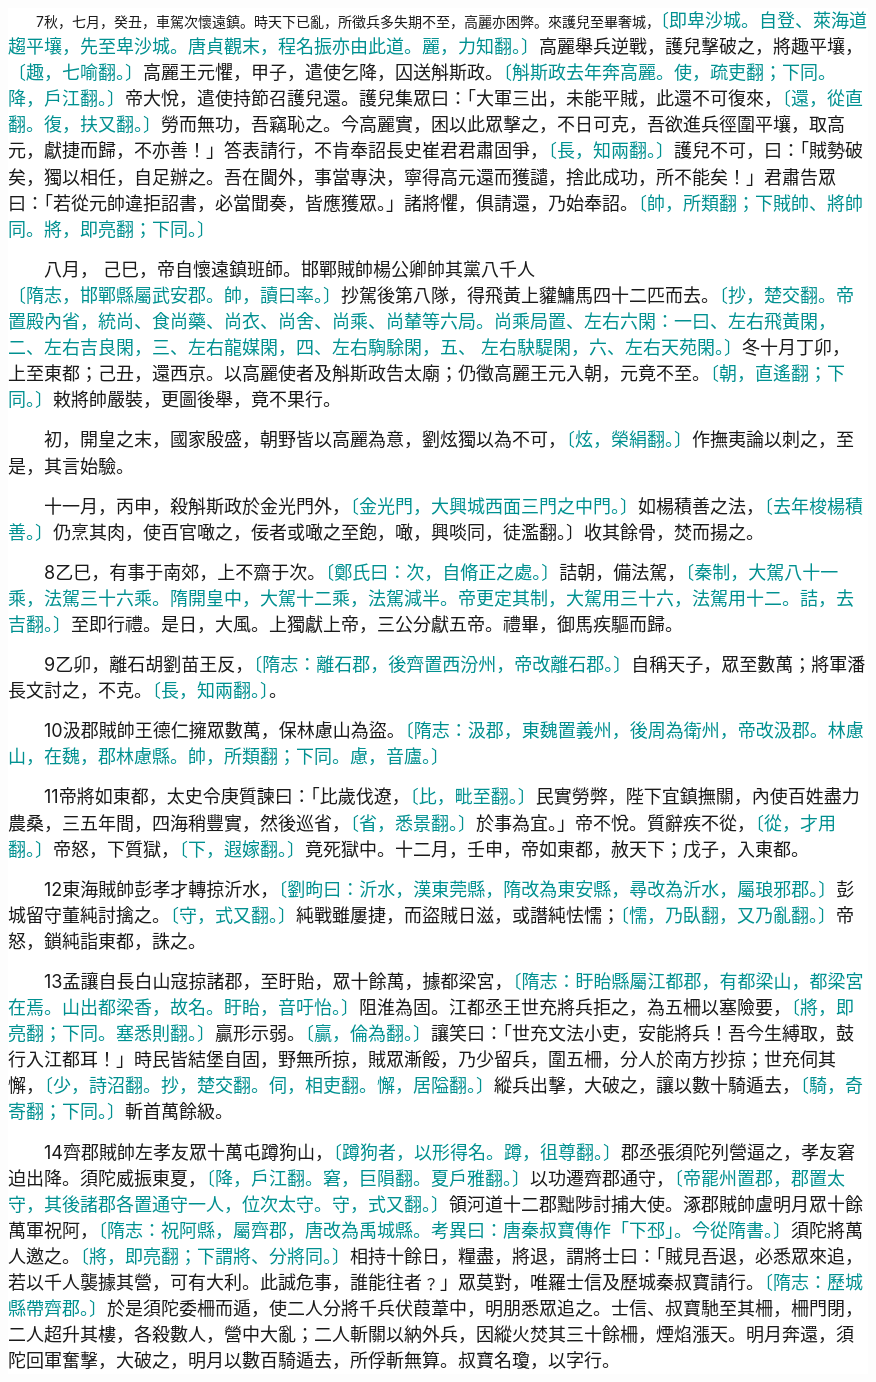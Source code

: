  　　7秋，七月，癸丑，車駕次懷遠鎮。時天下已亂，所徵兵多失期不至，高麗亦困弊。來護兒至畢奢城，</font><font size=4px color="#009090"><font size=4px>〔即卑沙城。自登、萊海道趨平壤，先至卑沙城。唐貞觀末，程名振亦由此道。麗，力知翻。〕</font></font><font size=4px>高麗舉兵逆戰，護兒擊破之，將趣平壤，</font><font size=4px color="#009090"><font size=4px>〔趣，七喻翻。〕</font></font><font size=4px>高麗王元懼，甲子，遣使乞降，囚送斛斯政。</font><font size=4px color="#009090"><font size=4px>〔斛斯政去年奔高麗。使，疏吏翻；下同。降，戶江翻。〕</font></font><font size=4px>帝大悅，遣使持節召護兒還。護兒集眾曰：「大軍三出，未能平賊，此還不可復來，</font><font size=4px color="#009090"><font size=4px>〔還，從直翻。復，扶又翻。〕</font></font><font size=4px>勞而無功，吾竊恥之。今高麗實，困以此眾擊之，不日可克，吾欲進兵徑圍平壤，取高元，獻捷而歸，不亦善！」答表請行，不肯奉詔長史崔君君肅固爭，</font><font size=4px color="#009090"><font size=4px>〔長，知兩翻。〕</font></font><font size=4px>護兒不可，曰：「賊勢破矣，獨以相任，自足辦之。吾在閫外，事當專決，寧得高元還而獲譴，捨此成功，所不能矣！」君肅告眾曰：「若從元帥違拒詔書，必當聞奏，皆應獲眾。」諸將懼，俱請還，乃始奉詔。</font><font size=4px color="#009090"><font size=4px>〔帥，所類翻；下賊帥、將帥同。將，即亮翻；下同。〕</font></font><font size=4px>

 　　八月， 己巳，帝自懷遠鎮班師。邯鄲賊帥楊公卿帥其黨八千人</font><font size=4px color="#009090"><font size=4px>〔隋志，邯鄲縣屬武安郡。帥，讀曰率。〕</font></font><font size=4px>抄駕後第八隊，得飛黃上貛鱅馬四十二匹而去。</font><font size=4px color="#009090"><font size=4px>〔抄，楚交翻。帝 置殿內省，統尚、食尚藥、尚衣、尚舍、尚乘、尚輦等六局。尚乘局置、左右六閑：一曰、左右飛黃閑，二、左右吉良閑，三、左右龍媒閑，四、左右騊駼閑，五、 左右駃騠閑，六、左右天苑閑。〕</font></font><font size=4px>冬十月丁卯，上至東都；己丑，還西京。以高麗使者及斛斯政告太廟；仍徵高麗王元入朝，元竟不至。</font><font size=4px color="#009090"><font size=4px>〔朝，直遙翻；下同。〕</font></font><font size=4px>敕將帥嚴裝，更圖後舉，竟不果行。

 　　初，開皇之末，國家殷盛，朝野皆以高麗為意，劉炫獨以為不可，</font><font size=4px color="#009090"><font size=4px>〔炫，榮絹翻。〕</font></font><font size=4px>作撫夷論以刺之，至是，其言始驗。

 　　十一月，丙申，殺斛斯政於金光門外，</font><font size=4px color="#009090"><font size=4px>〔金光門，大興城西面三門之中門。〕</font></font><font size=4px>如楊積善之法，</font><font size=4px color="#009090"><font size=4px>〔去年梭楊積善。〕</font></font><font size=4px>仍烹其肉，使百官噉之，佞者或噉之至飽，噉，興啖同，徒濫翻。〕收其餘骨，焚而揚之。

 　　8乙巳，有事于南郊，上不齋于次。</font><font size=4px color="#009090"><font size=4px>〔鄭氏曰：次，自脩正之處。〕</font></font><font size=4px>詰朝，備法駕，</font><font size=4px color="#009090"><font size=4px>〔秦制，大駕八十一乘，法駕三十六乘。隋開皇中，大駕十二乘，法駕減半。帝更定其制，大駕用三十六，法駕用十二。詰，去吉翻。〕</font></font><font size=4px>至即行禮。是日，大風。上獨獻上帝，三公分獻五帝。禮畢，御馬疾驅而歸。

 　　9乙卯，離石胡劉苗王反，</font><font size=4px color="#009090"><font size=4px>〔隋志：離石郡，後齊置西汾州，帝改離石郡。〕</font></font><font size=4px>自稱天子，眾至數萬；將軍潘長文討之，不克。</font><font size=4px color="#009090"><font size=4px>〔長，知兩翻。〕</font></font><font size=4px>。

 　　10汲郡賊帥王德仁擁眾數萬，保林慮山為盜。</font><font size=4px color="#009090"><font size=4px>〔隋志：汲郡，東魏置義州，後周為衛州，帝改汲郡。林慮山，在魏，郡林慮縣。帥，所類翻；下同。慮，音廬。〕</font></font><font size=4px>

 　　11帝將如東都，太史令庚質諫曰：「比歲伐遼，</font><font size=4px color="#009090"><font size=4px>〔比，毗至翻。〕</font></font><font size=4px>民實勞弊，陛下宜鎮撫關，內使百姓盡力農桑，三五年間，四海稍豐實，然後巡省，</font><font size=4px color="#009090"><font size=4px>〔省，悉景翻。〕</font></font><font size=4px>於事為宜。」帝不悅。質辭疾不從，</font><font size=4px color="#009090"><font size=4px>〔從，才用翻。〕</font></font><font size=4px>帝怒，下質獄，</font><font size=4px color="#009090"><font size=4px>〔下，遐嫁翻。〕</font></font><font size=4px>竟死獄中。十二月，壬申，帝如東都，赦天下；戊子，入東都。

 　　12東海賊帥彭孝才轉掠沂水，</font><font size=4px color="#009090"><font size=4px>〔劉昫曰：沂水，漢東莞縣，隋改為東安縣，尋改為沂水，屬琅邪郡。〕</font></font><font size=4px>彭城留守董純討擒之。</font><font size=4px color="#009090"><font size=4px>〔守，式又翻。〕</font></font><font size=4px>純戰雖屢捷，而盜賊日滋，或譖純怯懦；</font><font size=4px color="#009090"><font size=4px>〔懦，乃臥翻，又乃亂翻。〕</font></font><font size=4px>帝怒，鎖純詣東都，誅之。

 　　13孟讓自長白山寇掠諸郡，至盱貽，眾十餘萬，據都梁宮，</font><font size=4px color="#009090"><font size=4px>〔隋志：盱眙縣屬江都郡，有都梁山，都梁宮在焉。山出都梁香，故名。盱眙，音吁怡。〕</font></font><font size=4px>阻淮為固。江都丞王世充將兵拒之，為五柵以塞險要，</font><font size=4px color="#009090"><font size=4px>〔將，即亮翻；下同。塞悉則翻。〕</font></font><font size=4px>贏形示弱。</font><font size=4px color="#009090"><font size=4px>〔贏，倫為翻。〕</font></font><font size=4px>讓笑曰：「世充文法小吏，安能將兵！吾今生縛取，鼓行入江都耳！」時民皆結堡自固，野無所掠，賊眾漸餒，乃少留兵，圍五柵，分人於南方抄掠；世充伺其懈，</font><font size=4px color="#009090"><font size=4px>〔少，詩沼翻。抄，楚交翻。伺，相吏翻。懈，居隘翻。〕</font></font><font size=4px>縱兵出擊，大破之，讓以數十騎遁去，</font><font size=4px color="#009090"><font size=4px>〔騎，奇寄翻；下同。〕</font></font><font size=4px>斬首萬餘級。

 　　14齊郡賊帥左孝友眾十萬屯蹲狗山，</font><font size=4px color="#009090"><font size=4px>〔蹲狗者，以形得名。蹲，徂尊翻。〕</font></font><font size=4px>郡丞張須陀列營逼之，孝友窘迫出降。須陀威振東夏，</font><font size=4px color="#009090"><font size=4px>〔降，戶江翻。窘，巨隕翻。夏戶雅翻。〕</font></font><font size=4px>以功遷齊郡通守，</font><font size=4px color="#009090"><font size=4px>〔帝罷州置郡，郡置太守，其後諸郡各置通守一人，位次太守。守，式又翻。〕</font></font><font size=4px>領河道十二郡黜陟討捕大使。涿郡賊帥盧明月眾十餘萬軍祝阿，</font><font size=4px color="#009090"><font size=4px>〔隋志：祝阿縣，屬齊郡，唐改為禹城縣。考異曰：唐秦叔寶傳作「下邳」。今從隋書。〕</font></font><font size=4px>須陀將萬人邀之。</font><font size=4px color="#009090"><font size=4px>〔將，即亮翻；下謂將、分將同。〕</font></font><font size=4px>相持十餘日，糧盡，將退，謂將士曰：「賊見吾退，必悉眾來追，若以千人襲據其營，可有大利。此誠危事，誰能往者﹖」眾莫對，唯羅士信及歷城秦叔寶請行。</font><font size=4px color="#009090"><font size=4px>〔隋志：歷城縣帶齊郡。〕</font></font><font size=4px>於是須陀委柵而遁，使二人分將千兵伏葭葦中，明朋悉眾追之。士信、叔寶馳至其柵，柵門閉，二人超升其樓，各殺數人，營中大亂；二人斬關以納外兵，因縱火焚其三十餘柵，煙焰漲天。明月奔還，須陀回軍奮擊，大破之，明月以數百騎遁去，所俘斬無算。叔寶名瓊，以字行。
